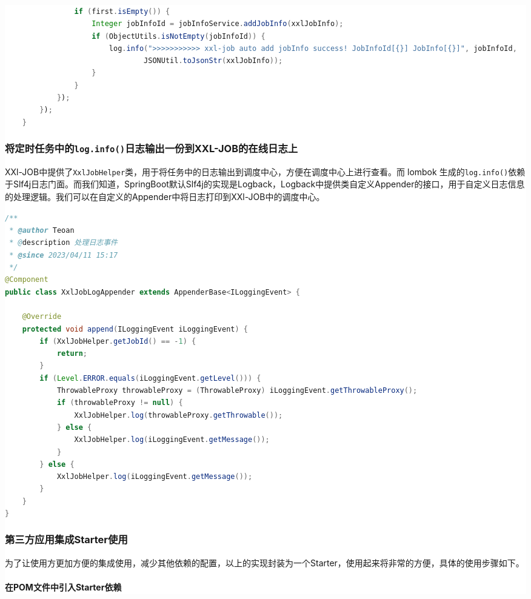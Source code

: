 ```java
                if (first.isEmpty()) {
                    Integer jobInfoId = jobInfoService.addJobInfo(xxlJobInfo);
                    if (ObjectUtils.isNotEmpty(jobInfoId)) {
                        log.info(">>>>>>>>>>> xxl-job auto add jobInfo success! JobInfoId[{}] JobInfo[{}]", jobInfoId,
                                JSONUtil.toJsonStr(xxlJobInfo));
                    }
                }
            });
        });
    }
```

### 将定时任务中的`log.info()`日志输出一份到XXL-JOB的在线日志上

XXl-JOB中提供了`XxlJobHelper`类，用于将任务中的日志输出到调度中心，方便在调度中心上进行查看。而 lombok 生成的`log.info()`依赖于Slf4j日志门面。而我们知道，SpringBoot默认Slf4j的实现是Logback，Logback中提供类自定义Appender的接口，用于自定义日志信息的处理逻辑。我们可以在自定义的Appender中将日志打印到XXl-JOB中的调度中心。

```java
/**
 * @author Teoan
 * @description 处理日志事件
 * @since 2023/04/11 15:17
 */
@Component
public class XxlJobLogAppender extends AppenderBase<ILoggingEvent> {

    @Override
    protected void append(ILoggingEvent iLoggingEvent) {
        if (XxlJobHelper.getJobId() == -1) {
            return;
        }
        if (Level.ERROR.equals(iLoggingEvent.getLevel())) {
            ThrowableProxy throwableProxy = (ThrowableProxy) iLoggingEvent.getThrowableProxy();
            if (throwableProxy != null) {
                XxlJobHelper.log(throwableProxy.getThrowable());
            } else {
                XxlJobHelper.log(iLoggingEvent.getMessage());
            }
        } else {
            XxlJobHelper.log(iLoggingEvent.getMessage());
        }
    }
}
```

### 第三方应用集成Starter使用

为了让使用方更加方便的集成使用，减少其他依赖的配置，以上的实现封装为一个Starter，使用起来将非常的方便，具体的使用步骤如下。

#### 在POM文件中引入Starter依赖
